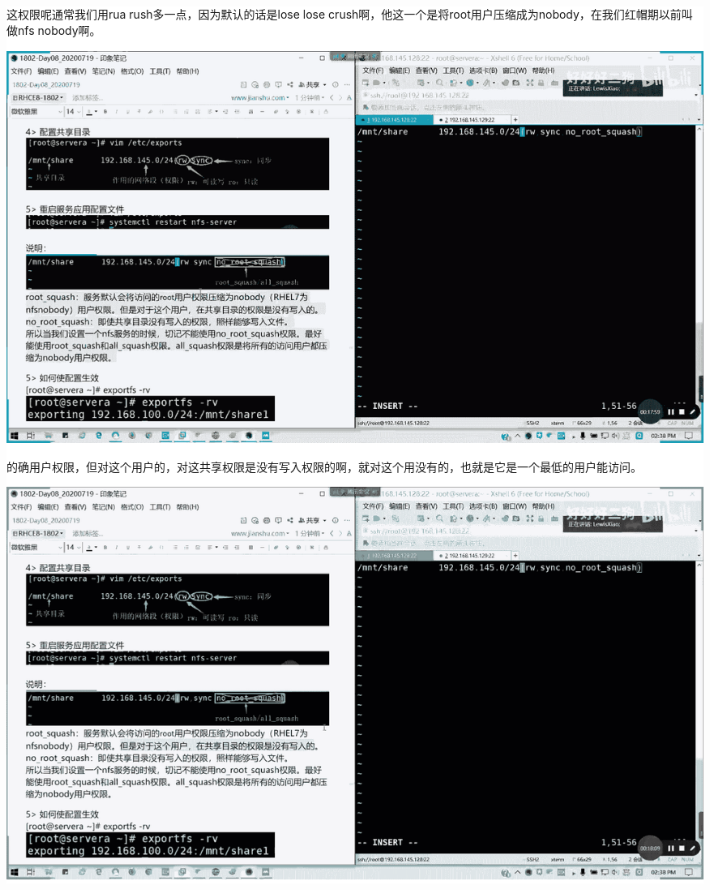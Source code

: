 这权限呢通常我们用rua rush多一点，因为默认的话是lose lose crush啊，他这一个是将root用户压缩成为nobody，在我们红帽期以前叫做nfs nobody啊。



![](img/4000b020efd2a8e5c00b8244a677e5c6_80.png)

的确用户权限，但对这个用户的，对这共享权限是没有写入权限的啊，就对这个用没有的，也就是它是一个最低的用户能访问。



![](img/4000b020efd2a8e5c00b8244a677e5c6_82.png)
